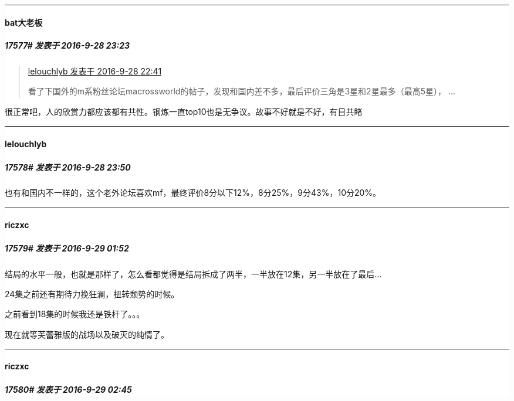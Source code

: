 




-----

####  bat大老板  
##### 17577#       发表于 2016-9-28 23:23



<blockquote><a href="httphttps://bbs.saraba1st.com/2b/forum.php?mod=redirect&amp;goto=findpost&amp;pid=33721015&amp;ptid=1066605" target="_blank">lelouchlyb 发表于 2016-9-28 22:41</a>

看了下国外的m系粉丝论坛macrossworld的帖子，发现和国内差不多，最后评价三角是3星和2星最多（最高5星）， ...</blockquote>
很正常吧，人的欣赏力都应该都有共性。钢炼一直top10也是无争议。故事不好就是不好，有目共睹







-----

####  lelouchlyb  
##### 17578#       发表于 2016-9-28 23:50




也有和国内不一样的，这个老外论坛喜欢mf，最终评价8分以下12%，8分25%，9分43%，10分20%。







-----

####  riczxc  
##### 17579#       发表于 2016-9-29 01:52




结局的水平一般，也就是那样了，怎么看都觉得是结局拆成了两半，一半放在12集，另一半放在了最后...


24集之前还有期待力挽狂澜，扭转颓势的时候。


之前看到18集的时候我还是铁杆了。。。


现在就等芙蕾雅版的战场以及破灭的纯情了。







-----

####  riczxc  
##### 17580#       发表于 2016-9-29 02:45
